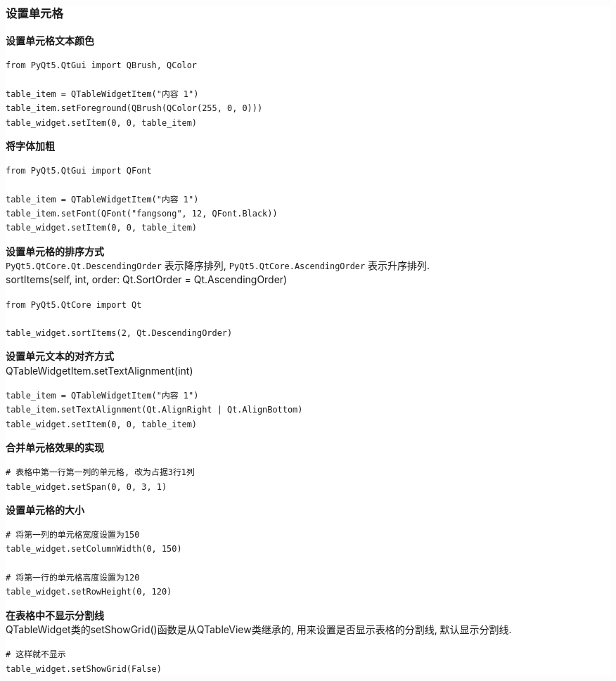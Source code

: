 ### 设置单元格

**设置单元格文本颜色**  

    from PyQt5.QtGui import QBrush, QColor

    table_item = QTableWidgetItem("内容 1")
    table_item.setForeground(QBrush(QColor(255, 0, 0)))
    table_widget.setItem(0, 0, table_item)

**将字体加粗**  

    from PyQt5.QtGui import QFont

    table_item = QTableWidgetItem("内容 1")
    table_item.setFont(QFont("fangsong", 12, QFont.Black))
    table_widget.setItem(0, 0, table_item)

**设置单元格的排序方式**  
`PyQt5.QtCore.Qt.DescendingOrder` 表示降序排列, `PyQt5.QtCore.AscendingOrder` 表示升序排列.  
sortItems(self, int, order: Qt.SortOrder = Qt.AscendingOrder)

    from PyQt5.QtCore import Qt

    table_widget.sortItems(2, Qt.DescendingOrder)

**设置单元文本的对齐方式**  
QTableWidgetItem.setTextAlignment(int)

    table_item = QTableWidgetItem("内容 1")
    table_item.setTextAlignment(Qt.AlignRight | Qt.AlignBottom)
    table_widget.setItem(0, 0, table_item)

**合并单元格效果的实现**  

    # 表格中第一行第一列的单元格, 改为占据3行1列
    table_widget.setSpan(0, 0, 3, 1)

**设置单元格的大小**  

    # 将第一列的单元格宽度设置为150
    table_widget.setColumnWidth(0, 150)

    # 将第一行的单元格高度设置为120
    table_widget.setRowHeight(0, 120)

**在表格中不显示分割线**  
QTableWidget类的setShowGrid()函数是从QTableView类继承的, 用来设置是否显示表格的分割线, 默认显示分割线.

    # 这样就不显示
    table_widget.setShowGrid(False)
